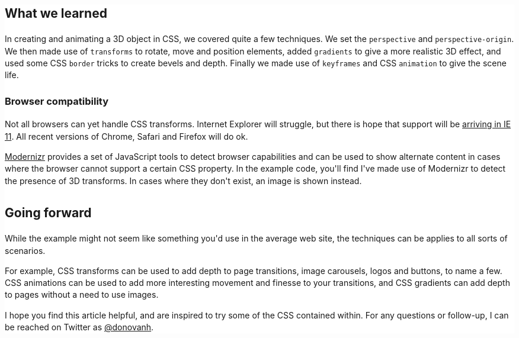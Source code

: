 ## What we learned

In creating and animating a 3D object in CSS, we covered quite a few techniques. We set the `perspective` and `perspective-origin`. We then made use of `transforms` to rotate, move and position elements, added `gradients` to give a more realistic 3D effect, and used some CSS `border` tricks to create bevels and depth. Finally we made use of `keyframes` and CSS `animation` to give the scene life.

### Browser compatibility

Not all browsers can yet handle CSS transforms. Internet Explorer will struggle, but there is hope that support will be [arriving in IE 11](http://caniuse.com/transforms3d). All recent versions of Chrome, Safari and Firefox will do ok. 

[Modernizr](http://modernizr.com/) provides a set of JavaScript tools to detect browser capabilities and can be used to show alternate content in cases where the browser cannot support a certain CSS property. In the example code, you'll find I've made use of Modernizr to detect the presence of 3D transforms. In cases where they don't exist, an image is shown instead.

## Going forward

While the example might not seem like something you'd use in the average web site, the techniques can be applies to all sorts of scenarios.

For example, CSS transforms can be used to add depth to page transitions, image carousels, logos and buttons, to name a few. CSS animations can be used to add more interesting movement and finesse to your transitions, and CSS gradients can add depth to pages without a need to use images.

I hope you find this article helpful, and are inspired to try some of the CSS contained within. For any questions or follow-up, I can be reached on Twitter as [@donovanh](http://twitter.com/donovanh).